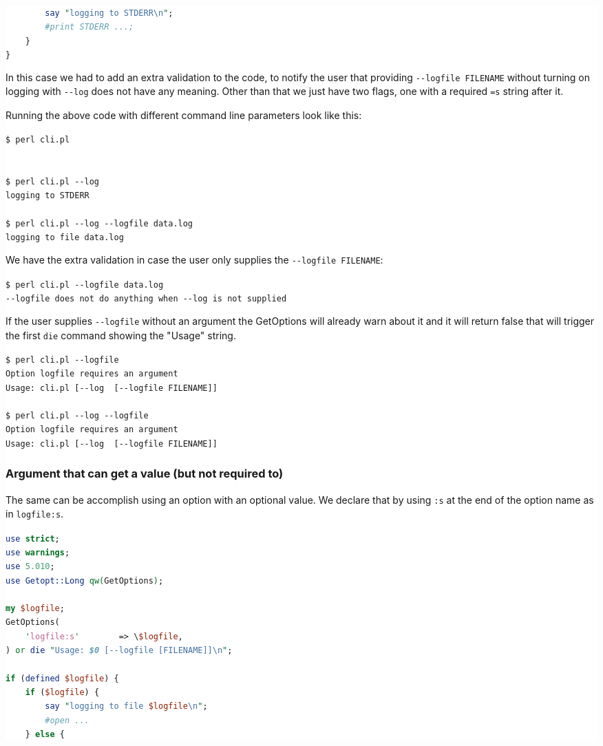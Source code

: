 ```perl
        say "logging to STDERR\n";
        #print STDERR ...;
    }
}
```

In this case we had to add an extra validation to the code, to notify the user that providing `--logfile FILENAME`
without turning on logging with `--log` does not have any meaning. Other than that we just have two flags,
one with a required `=s` string after it.

Running the above code with different command line parameters look like this:

```
$ perl cli.pl


$ perl cli.pl --log
logging to STDERR

$ perl cli.pl --log --logfile data.log
logging to file data.log
```

We have the extra validation in case the user only supplies the `--logfile FILENAME`:

```
$ perl cli.pl --logfile data.log
--logfile does not do anything when --log is not supplied
```


If the user supplies `--logfile` without an argument the GetOptions will already warn about it and it
will return false that will trigger the first `die` command showing the "Usage" string.

```
$ perl cli.pl --logfile
Option logfile requires an argument
Usage: cli.pl [--log  [--logfile FILENAME]]

$ perl cli.pl --log --logfile
Option logfile requires an argument
Usage: cli.pl [--log  [--logfile FILENAME]]
```

<h3>Argument that can get a value (but not required to)</h3>

The same can be accomplish using an option with an optional value. We declare that by using `:s` at the end of the
option name as in `logfile:s`.

```perl
use strict;
use warnings;
use 5.010;
use Getopt::Long qw(GetOptions);

my $logfile;
GetOptions(
    'logfile:s'        => \$logfile,
) or die "Usage: $0 [--logfile [FILENAME]]\n";

if (defined $logfile) {
    if ($logfile) {
        say "logging to file $logfile\n";
        #open ...
    } else {
```